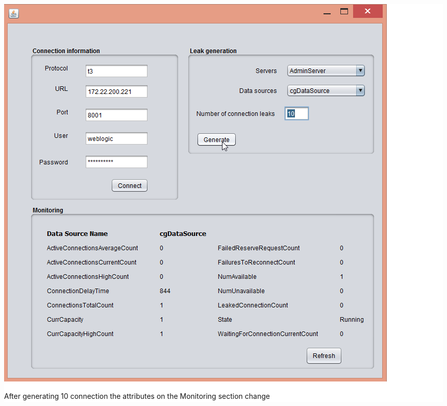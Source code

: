 ![](/images/2015-07-23-jdbc-leak/pantalla11.png)

After generating 10 connection the attributes on the Monitoring section change
